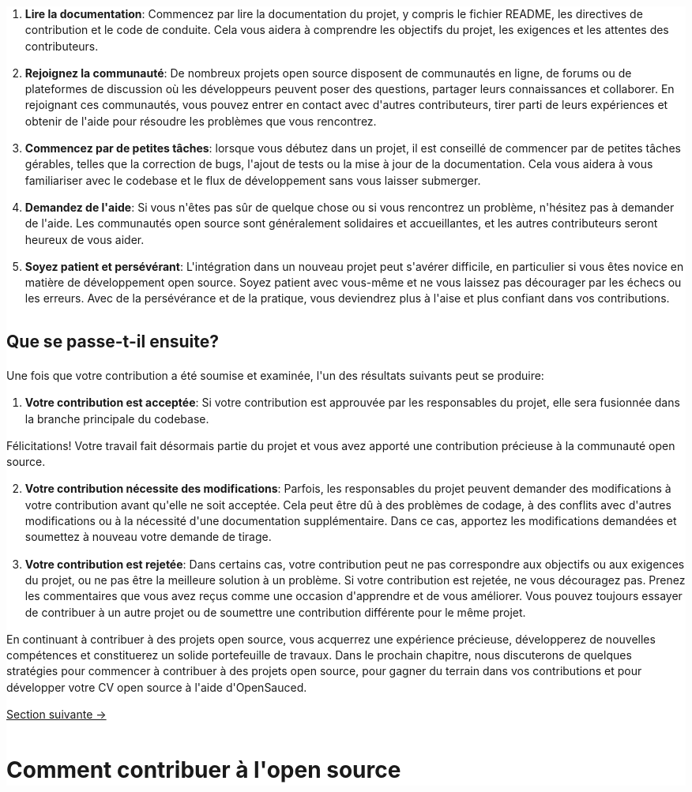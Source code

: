 1. **Lire la documentation**: Commencez par lire la documentation du projet, y compris le fichier README, les directives de contribution et le code de conduite. Cela vous aidera à comprendre les objectifs du projet, les exigences et les attentes des contributeurs.

2. **Rejoignez la communauté**: De nombreux projets open source disposent de communautés en ligne, de forums ou de plateformes de discussion où les développeurs peuvent poser des questions, partager leurs connaissances et collaborer. En rejoignant ces communautés, vous pouvez entrer en contact avec d'autres contributeurs, tirer parti de leurs expériences et obtenir de l'aide pour résoudre les problèmes que vous rencontrez.

3. **Commencez par de petites tâches**: lorsque vous débutez dans un projet, il est conseillé de commencer par de petites tâches gérables, telles que la correction de bugs, l'ajout de tests ou la mise à jour de la documentation. Cela vous aidera à vous familiariser avec le codebase et le flux de développement sans vous laisser submerger.

4. **Demandez de l'aide**: Si vous n'êtes pas sûr de quelque chose ou si vous rencontrez un problème, n'hésitez pas à demander de l'aide. Les communautés open source sont généralement solidaires et accueillantes, et les autres contributeurs seront heureux de vous aider.

5. **Soyez patient et persévérant**: L'intégration dans un nouveau projet peut s'avérer difficile, en particulier si vous êtes novice en matière de développement open source. Soyez patient avec vous-même et ne vous laissez pas décourager par les échecs ou les erreurs. Avec de la persévérance et de la pratique, vous deviendrez plus à l'aise et plus confiant dans vos contributions.

## Que se passe-t-il ensuite?

Une fois que votre contribution a été soumise et examinée, l'un des résultats suivants peut se produire:

1. **Votre contribution est acceptée**: Si votre contribution est approuvée par les responsables du projet, elle sera fusionnée dans la branche principale du codebase.

Félicitations! Votre travail fait désormais partie du projet et vous avez apporté une contribution précieuse à la communauté open source.

2. **Votre contribution nécessite des modifications**: Parfois, les responsables du projet peuvent demander des modifications à votre contribution avant qu'elle ne soit acceptée. Cela peut être dû à des problèmes de codage, à des conflits avec d'autres modifications ou à la nécessité d'une documentation supplémentaire. Dans ce cas, apportez les modifications demandées et soumettez à nouveau votre demande de tirage.

3. **Votre contribution est rejetée**: Dans certains cas, votre contribution peut ne pas correspondre aux objectifs ou aux exigences du projet, ou ne pas être la meilleure solution à un problème. Si votre contribution est rejetée, ne vous découragez pas. Prenez les commentaires que vous avez reçus comme une occasion d'apprendre et de vous améliorer. Vous pouvez toujours essayer de contribuer à un autre projet ou de soumettre une contribution différente pour le même projet.

En continuant à contribuer à des projets open source, vous acquerrez une expérience précieuse, développerez de nouvelles compétences et constituerez un solide portefeuille de travaux. Dans le prochain chapitre, nous discuterons de quelques stratégies pour commencer à contribuer à des projets open source, pour gagner du terrain dans vos contributions et pour développer votre CV open source à l'aide d'OpenSauced.

[Section suivante ->](06-la-sauce-secrète.md)

# Comment contribuer à l'open source

